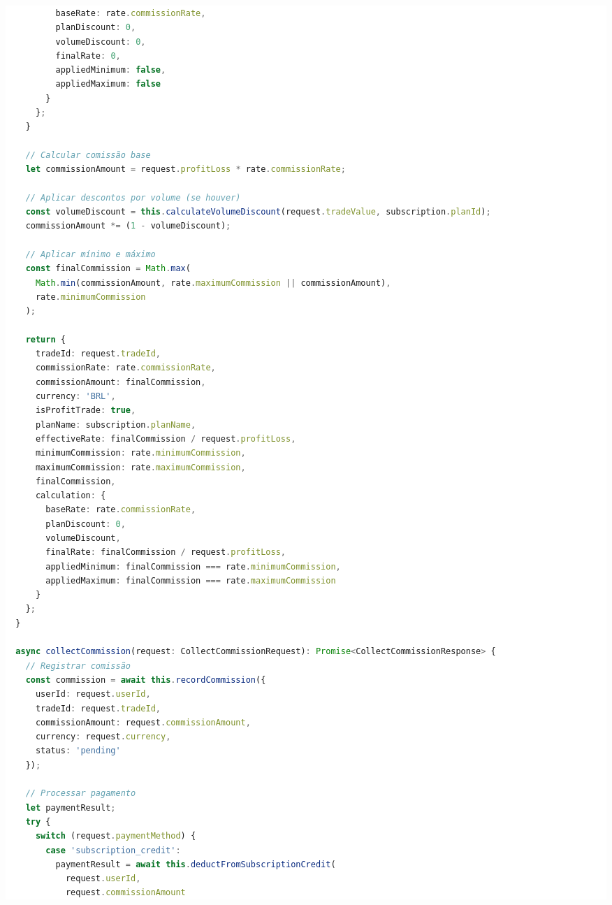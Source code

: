 ```typescript
          baseRate: rate.commissionRate,
          planDiscount: 0,
          volumeDiscount: 0,
          finalRate: 0,
          appliedMinimum: false,
          appliedMaximum: false
        }
      };
    }
    
    // Calcular comissão base
    let commissionAmount = request.profitLoss * rate.commissionRate;
    
    // Aplicar descontos por volume (se houver)
    const volumeDiscount = this.calculateVolumeDiscount(request.tradeValue, subscription.planId);
    commissionAmount *= (1 - volumeDiscount);
    
    // Aplicar mínimo e máximo
    const finalCommission = Math.max(
      Math.min(commissionAmount, rate.maximumCommission || commissionAmount),
      rate.minimumCommission
    );
    
    return {
      tradeId: request.tradeId,
      commissionRate: rate.commissionRate,
      commissionAmount: finalCommission,
      currency: 'BRL',
      isProfitTrade: true,
      planName: subscription.planName,
      effectiveRate: finalCommission / request.profitLoss,
      minimumCommission: rate.minimumCommission,
      maximumCommission: rate.maximumCommission,
      finalCommission,
      calculation: {
        baseRate: rate.commissionRate,
        planDiscount: 0,
        volumeDiscount,
        finalRate: finalCommission / request.profitLoss,
        appliedMinimum: finalCommission === rate.minimumCommission,
        appliedMaximum: finalCommission === rate.maximumCommission
      }
    };
  }
  
  async collectCommission(request: CollectCommissionRequest): Promise<CollectCommissionResponse> {
    // Registrar comissão
    const commission = await this.recordCommission({
      userId: request.userId,
      tradeId: request.tradeId,
      commissionAmount: request.commissionAmount,
      currency: request.currency,
      status: 'pending'
    });
    
    // Processar pagamento
    let paymentResult;
    try {
      switch (request.paymentMethod) {
        case 'subscription_credit':
          paymentResult = await this.deductFromSubscriptionCredit(
            request.userId,
            request.commissionAmount
```